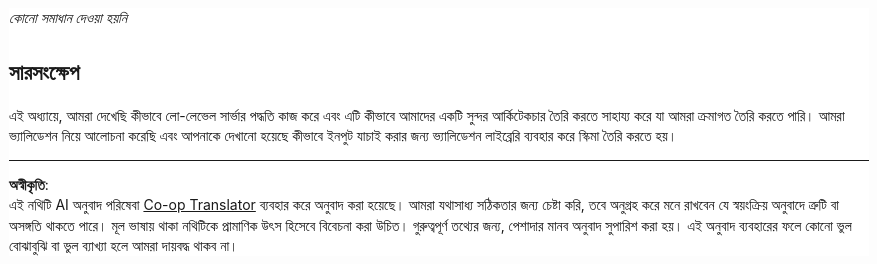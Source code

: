 *কোনো সমাধান দেওয়া হয়নি*

## সারসংক্ষেপ

এই অধ্যায়ে, আমরা দেখেছি কীভাবে লো-লেভেল সার্ভার পদ্ধতি কাজ করে এবং এটি কীভাবে আমাদের একটি সুন্দর আর্কিটেকচার তৈরি করতে সাহায্য করে যা আমরা ক্রমাগত তৈরি করতে পারি। আমরা ভ্যালিডেশন নিয়ে আলোচনা করেছি এবং আপনাকে দেখানো হয়েছে কীভাবে ইনপুট যাচাই করার জন্য ভ্যালিডেশন লাইব্রেরি ব্যবহার করে স্কিমা তৈরি করতে হয়।

---

**অস্বীকৃতি**:  
এই নথিটি AI অনুবাদ পরিষেবা [Co-op Translator](https://github.com/Azure/co-op-translator) ব্যবহার করে অনুবাদ করা হয়েছে। আমরা যথাসাধ্য সঠিকতার জন্য চেষ্টা করি, তবে অনুগ্রহ করে মনে রাখবেন যে স্বয়ংক্রিয় অনুবাদে ত্রুটি বা অসঙ্গতি থাকতে পারে। মূল ভাষায় থাকা নথিটিকে প্রামাণিক উৎস হিসেবে বিবেচনা করা উচিত। গুরুত্বপূর্ণ তথ্যের জন্য, পেশাদার মানব অনুবাদ সুপারিশ করা হয়। এই অনুবাদ ব্যবহারের ফলে কোনো ভুল বোঝাবুঝি বা ভুল ব্যাখ্যা হলে আমরা দায়বদ্ধ থাকব না।